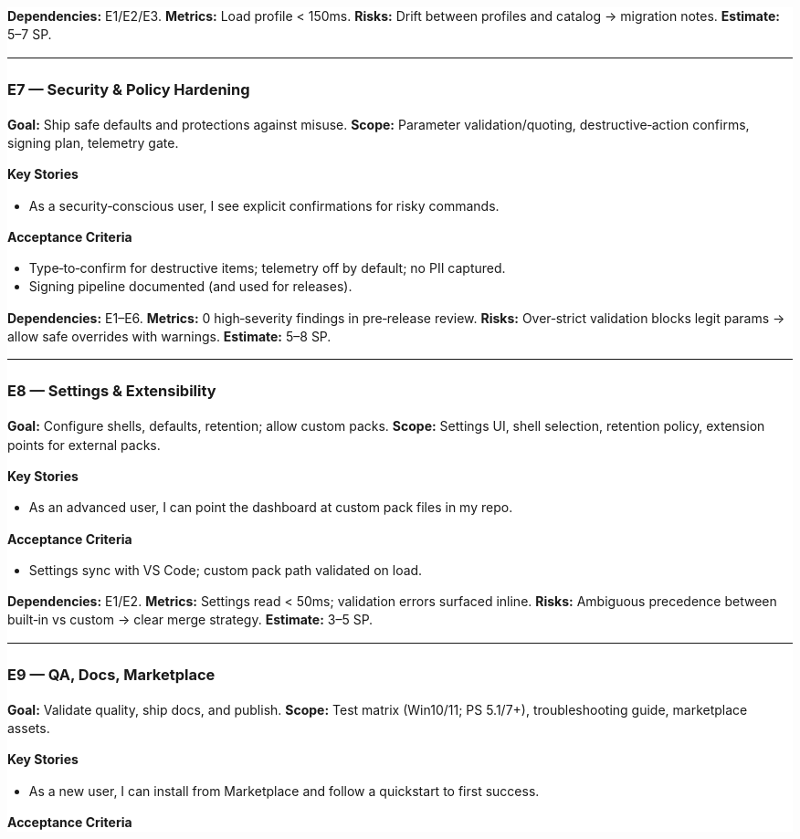**Dependencies:** E1/E2/E3.
**Metrics:** Load profile < 150ms.
**Risks:** Drift between profiles and catalog → migration notes.
**Estimate:** 5–7 SP.

---

### E7 — Security & Policy Hardening

**Goal:** Ship safe defaults and protections against misuse.
**Scope:** Parameter validation/quoting, destructive‑action confirms, signing plan, telemetry gate.

**Key Stories**

* As a security‑conscious user, I see explicit confirmations for risky commands.

**Acceptance Criteria**

* Type‑to‑confirm for destructive items; telemetry off by default; no PII captured.
* Signing pipeline documented (and used for releases).

**Dependencies:** E1–E6.
**Metrics:** 0 high‑severity findings in pre‑release review.
**Risks:** Over‑strict validation blocks legit params → allow safe overrides with warnings.
**Estimate:** 5–8 SP.

---

### E8 — Settings & Extensibility

**Goal:** Configure shells, defaults, retention; allow custom packs.
**Scope:** Settings UI, shell selection, retention policy, extension points for external packs.

**Key Stories**

* As an advanced user, I can point the dashboard at custom pack files in my repo.

**Acceptance Criteria**

* Settings sync with VS Code; custom pack path validated on load.

**Dependencies:** E1/E2.
**Metrics:** Settings read < 50ms; validation errors surfaced inline.
**Risks:** Ambiguous precedence between built‑in vs custom → clear merge strategy.
**Estimate:** 3–5 SP.

---

### E9 — QA, Docs, Marketplace

**Goal:** Validate quality, ship docs, and publish.
**Scope:** Test matrix (Win10/11; PS 5.1/7+), troubleshooting guide, marketplace assets.

**Key Stories**

* As a new user, I can install from Marketplace and follow a quickstart to first success.

**Acceptance Criteria**
